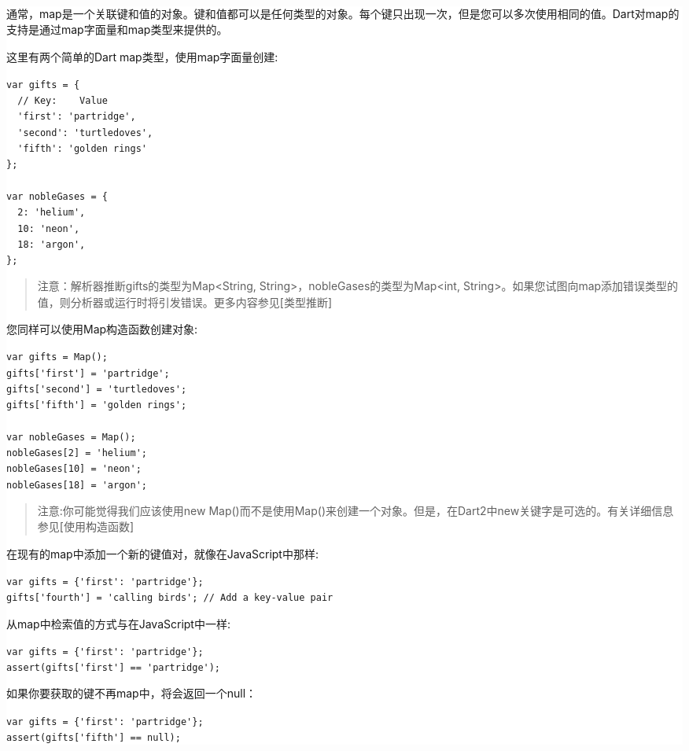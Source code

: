 通常，map是一个关联键和值的对象。键和值都可以是任何类型的对象。每个键只出现一次，但是您可以多次使用相同的值。Dart对map的支持是通过map字面量和map类型来提供的。

这里有两个简单的Dart map类型，使用map字面量创建:

```
var gifts = {
  // Key:    Value
  'first': 'partridge',
  'second': 'turtledoves',
  'fifth': 'golden rings'
};

var nobleGases = {
  2: 'helium',
  10: 'neon',
  18: 'argon',
};
```

> 注意：解析器推断gifts的类型为Map<String, String>，nobleGases的类型为Map<int, String>。如果您试图向map添加错误类型的值，则分析器或运行时将引发错误。更多内容参见[类型推断]

您同样可以使用Map构造函数创建对象:

```
var gifts = Map();
gifts['first'] = 'partridge';
gifts['second'] = 'turtledoves';
gifts['fifth'] = 'golden rings';

var nobleGases = Map();
nobleGases[2] = 'helium';
nobleGases[10] = 'neon';
nobleGases[18] = 'argon';
```

> 注意:你可能觉得我们应该使用new Map()而不是使用Map()来创建一个对象。但是，在Dart2中new关键字是可选的。有关详细信息参见[使用构造函数]

在现有的map中添加一个新的键值对，就像在JavaScript中那样:

```
var gifts = {'first': 'partridge'};
gifts['fourth'] = 'calling birds'; // Add a key-value pair
```

从map中检索值的方式与在JavaScript中一样:

```
var gifts = {'first': 'partridge'};
assert(gifts['first'] == 'partridge');
```

如果你要获取的键不再map中，将会返回一个null：

```
var gifts = {'first': 'partridge'};
assert(gifts['fifth'] == null);
```
